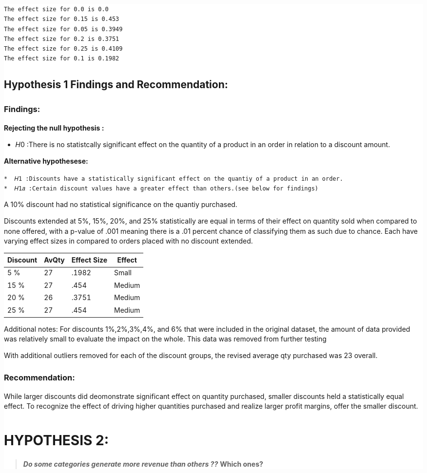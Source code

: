     The effect size for 0.0 is 0.0
    The effect size for 0.15 is 0.453
    The effect size for 0.05 is 0.3949
    The effect size for 0.2 is 0.3751
    The effect size for 0.25 is 0.4109
    The effect size for 0.1 is 0.1982
    

## Hypothesis 1 Findings and Recommendation:

### Findings:
**Rejecting the null hypothesis :**
*   𝐻0 :There is no statistcally significant effect on the quantity of a product in an order in relation to a discount amount.


**Alternative hypothesese:**

    *  𝐻1 :Discounts have a statistically significant effect on the quantiy of a product in an order.
    *  𝐻1𝑎 :Certain discount values have a greater effect than others.(see below for findings)

A 10% discount had no statistical significance on the quantiy purchased.

Discounts extended at 5%, 15%, 20%, and 25% statistically are equal in terms of their effect on quantity sold when compared to none offered, with a p-value of .001 meaning there is a .01 percent chance of classifying them as such due to chance. Each have varying effect sizes in compared to orders placed with no discount extended.
 
Discount |AvQty | Effect Size | Effect
 -- | -- | -- | --|
5 % | 27| .1982 | Small
15 % | 27| .454 | Medium
20 % |26| .3751 | Medium
25 % |27 | .454 | Medium

Additional notes:
For discounts 1%,2%,3%,4%, and 6% that were included in the original dataset, the amount of data provided was relatively small to evaluate the impact on the whole. This data was removed from further testing

With additional outliers removed for each of the discount groups, the revised average qty purchased was 23 overall.


 
###  Recommendation:

While larger discounts did deomonstrate significant effect on quantity purchased, smaller discounts held a statistically equal effect.  To recognize the effect of driving higher quantities purchased and realize larger profit margins, offer the smaller discount.


# HYPOTHESIS 2:

> ***Do some categories generate more revenue than others ??*** 
  **Which ones?**
 